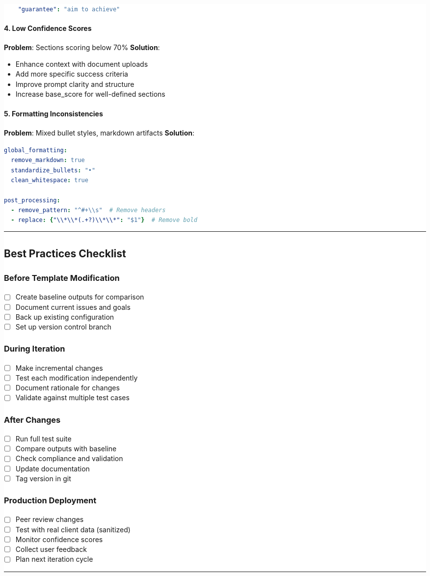 ```yaml
    "guarantee": "aim to achieve"
```

#### 4. Low Confidence Scores
**Problem**: Sections scoring below 70%
**Solution**:
- Enhance context with document uploads
- Add more specific success criteria
- Improve prompt clarity and structure
- Increase base_score for well-defined sections

#### 5. Formatting Inconsistencies
**Problem**: Mixed bullet styles, markdown artifacts
**Solution**:
```yaml
global_formatting:
  remove_markdown: true
  standardize_bullets: "•"
  clean_whitespace: true

post_processing:
  - remove_pattern: "^#+\\s"  # Remove headers
  - replace: {"\\*\\*(.+?)\\*\\*": "$1"}  # Remove bold
```

---

## Best Practices Checklist

### Before Template Modification
- [ ] Create baseline outputs for comparison
- [ ] Document current issues and goals
- [ ] Back up existing configuration
- [ ] Set up version control branch

### During Iteration
- [ ] Make incremental changes
- [ ] Test each modification independently
- [ ] Document rationale for changes
- [ ] Validate against multiple test cases

### After Changes
- [ ] Run full test suite
- [ ] Compare outputs with baseline
- [ ] Check compliance and validation
- [ ] Update documentation
- [ ] Tag version in git

### Production Deployment
- [ ] Peer review changes
- [ ] Test with real client data (sanitized)
- [ ] Monitor confidence scores
- [ ] Collect user feedback
- [ ] Plan next iteration cycle

---